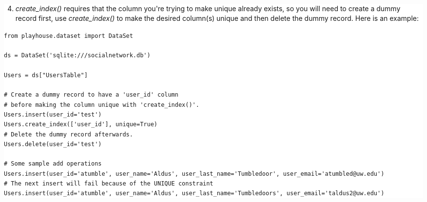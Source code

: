 4. *create_index()* requires that the column you're trying to make unique already exists, so you will need to create a dummy record first, use *create_index()* to make the desired column(s) unique and then delete the dummy record. Here is an example:

```
from playhouse.dataset import DataSet

ds = DataSet('sqlite:///socialnetwork.db')

Users = ds["UsersTable"]

# Create a dummy record to have a 'user_id' column
# before making the column unique with 'create_index()'.
Users.insert(user_id='test')
Users.create_index(['user_id'], unique=True)
# Delete the dummy record afterwards.
Users.delete(user_id='test')

# Some sample add operations
Users.insert(user_id='atumble', user_name='Aldus', user_last_name='Tumbledoor', user_email='atumbled@uw.edu')
# The next insert will fail because of the UNIQUE constraint
Users.insert(user_id='atumble', user_name='Aldus', user_last_name='Tumbledoors', user_email='taldus2@uw.edu')
```
